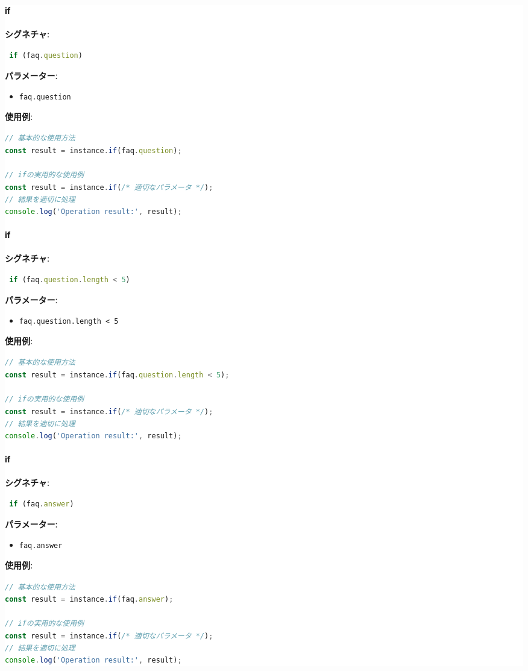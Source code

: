 #### if

**シグネチャ**:
```javascript
 if (faq.question)
```

**パラメーター**:
- `faq.question`

**使用例**:
```javascript
// 基本的な使用方法
const result = instance.if(faq.question);

// ifの実用的な使用例
const result = instance.if(/* 適切なパラメータ */);
// 結果を適切に処理
console.log('Operation result:', result);
```

#### if

**シグネチャ**:
```javascript
 if (faq.question.length < 5)
```

**パラメーター**:
- `faq.question.length < 5`

**使用例**:
```javascript
// 基本的な使用方法
const result = instance.if(faq.question.length < 5);

// ifの実用的な使用例
const result = instance.if(/* 適切なパラメータ */);
// 結果を適切に処理
console.log('Operation result:', result);
```

#### if

**シグネチャ**:
```javascript
 if (faq.answer)
```

**パラメーター**:
- `faq.answer`

**使用例**:
```javascript
// 基本的な使用方法
const result = instance.if(faq.answer);

// ifの実用的な使用例
const result = instance.if(/* 適切なパラメータ */);
// 結果を適切に処理
console.log('Operation result:', result);
```
